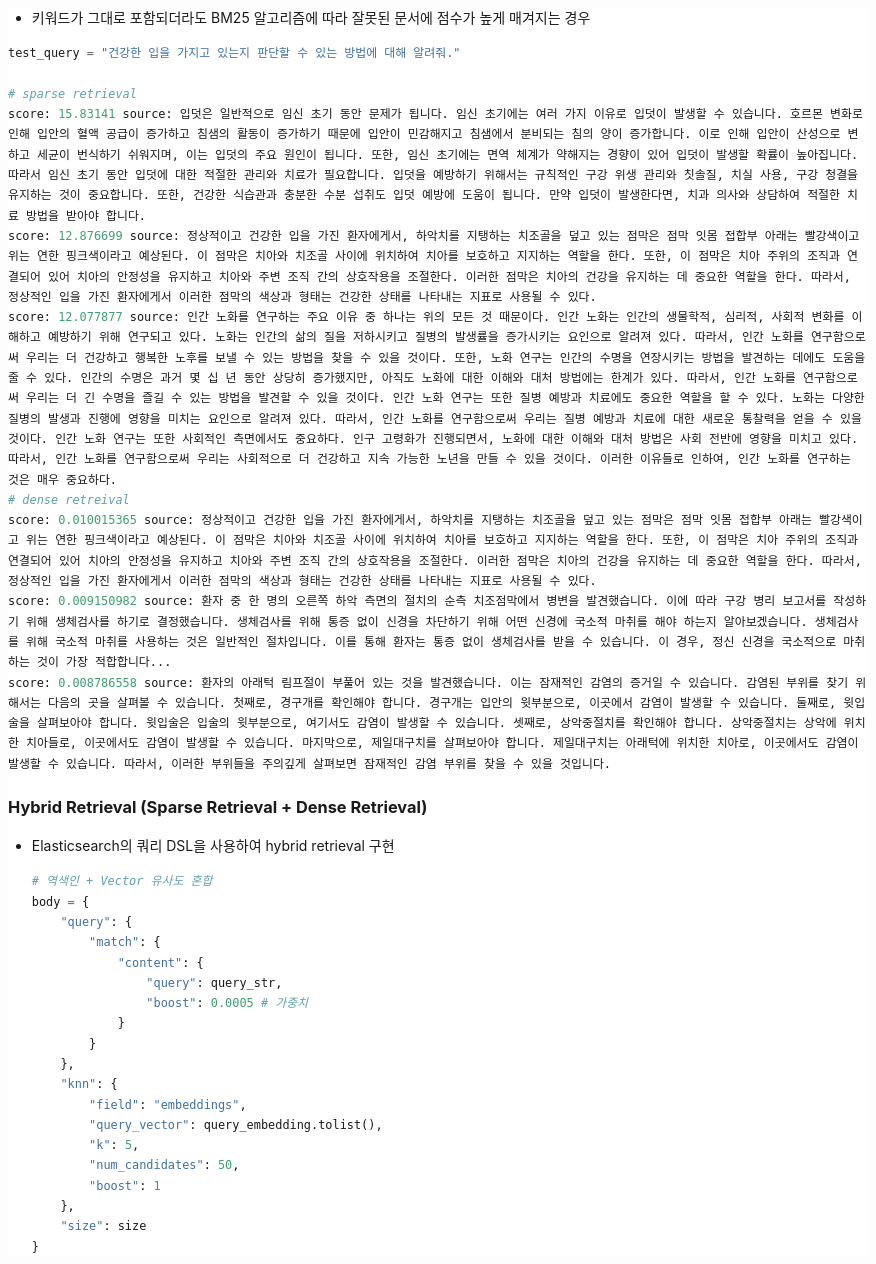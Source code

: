 - 키워드가 그대로 포함되더라도 BM25 알고리즘에 따라 잘못된 문서에 점수가 높게 매겨지는 경우

```python
test_query = "건강한 입을 가지고 있는지 판단할 수 있는 방법에 대해 알려줘."  

# sparse retrieval
score: 15.83141 source: 입덧은 일반적으로 임신 초기 동안 문제가 됩니다. 임신 초기에는 여러 가지 이유로 입덧이 발생할 수 있습니다. 호르몬 변화로 인해 입안의 혈액 공급이 증가하고 침샘의 활동이 증가하기 때문에 입안이 민감해지고 침샘에서 분비되는 침의 양이 증가합니다. 이로 인해 입안이 산성으로 변하고 세균이 번식하기 쉬워지며, 이는 입덧의 주요 원인이 됩니다. 또한, 임신 초기에는 면역 체계가 약해지는 경향이 있어 입덧이 발생할 확률이 높아집니다. 따라서 임신 초기 동안 입덧에 대한 적절한 관리와 치료가 필요합니다. 입덧을 예방하기 위해서는 규칙적인 구강 위생 관리와 칫솔질, 치실 사용, 구강 청결을 유지하는 것이 중요합니다. 또한, 건강한 식습관과 충분한 수분 섭취도 입덧 예방에 도움이 됩니다. 만약 입덧이 발생한다면, 치과 의사와 상담하여 적절한 치료 방법을 받아야 합니다.
score: 12.876699 source: 정상적이고 건강한 입을 가진 환자에게서, 하악치를 지탱하는 치조골을 덮고 있는 점막은 점막 잇몸 접합부 아래는 빨강색이고 위는 연한 핑크색이라고 예상된다. 이 점막은 치아와 치조골 사이에 위치하여 치아를 보호하고 지지하는 역할을 한다. 또한, 이 점막은 치아 주위의 조직과 연결되어 있어 치아의 안정성을 유지하고 치아와 주변 조직 간의 상호작용을 조절한다. 이러한 점막은 치아의 건강을 유지하는 데 중요한 역할을 한다. 따라서, 정상적인 입을 가진 환자에게서 이러한 점막의 색상과 형태는 건강한 상태를 나타내는 지표로 사용될 수 있다.
score: 12.077877 source: 인간 노화를 연구하는 주요 이유 중 하나는 위의 모든 것 때문이다. 인간 노화는 인간의 생물학적, 심리적, 사회적 변화를 이해하고 예방하기 위해 연구되고 있다. 노화는 인간의 삶의 질을 저하시키고 질병의 발생률을 증가시키는 요인으로 알려져 있다. 따라서, 인간 노화를 연구함으로써 우리는 더 건강하고 행복한 노후를 보낼 수 있는 방법을 찾을 수 있을 것이다. 또한, 노화 연구는 인간의 수명을 연장시키는 방법을 발견하는 데에도 도움을 줄 수 있다. 인간의 수명은 과거 몇 십 년 동안 상당히 증가했지만, 아직도 노화에 대한 이해와 대처 방법에는 한계가 있다. 따라서, 인간 노화를 연구함으로써 우리는 더 긴 수명을 즐길 수 있는 방법을 발견할 수 있을 것이다. 인간 노화 연구는 또한 질병 예방과 치료에도 중요한 역할을 할 수 있다. 노화는 다양한 질병의 발생과 진행에 영향을 미치는 요인으로 알려져 있다. 따라서, 인간 노화를 연구함으로써 우리는 질병 예방과 치료에 대한 새로운 통찰력을 얻을 수 있을 것이다. 인간 노화 연구는 또한 사회적인 측면에서도 중요하다. 인구 고령화가 진행되면서, 노화에 대한 이해와 대처 방법은 사회 전반에 영향을 미치고 있다. 따라서, 인간 노화를 연구함으로써 우리는 사회적으로 더 건강하고 지속 가능한 노년을 만들 수 있을 것이다. 이러한 이유들로 인하여, 인간 노화를 연구하는 것은 매우 중요하다.
# dense retreival 
score: 0.010015365 source: 정상적이고 건강한 입을 가진 환자에게서, 하악치를 지탱하는 치조골을 덮고 있는 점막은 점막 잇몸 접합부 아래는 빨강색이고 위는 연한 핑크색이라고 예상된다. 이 점막은 치아와 치조골 사이에 위치하여 치아를 보호하고 지지하는 역할을 한다. 또한, 이 점막은 치아 주위의 조직과 연결되어 있어 치아의 안정성을 유지하고 치아와 주변 조직 간의 상호작용을 조절한다. 이러한 점막은 치아의 건강을 유지하는 데 중요한 역할을 한다. 따라서, 정상적인 입을 가진 환자에게서 이러한 점막의 색상과 형태는 건강한 상태를 나타내는 지표로 사용될 수 있다.
score: 0.009150982 source: 환자 중 한 명의 오른쪽 하악 측면의 절치의 순측 치조점막에서 병변을 발견했습니다. 이에 따라 구강 병리 보고서를 작성하기 위해 생체검사를 하기로 결정했습니다. 생체검사를 위해 통증 없이 신경을 차단하기 위해 어떤 신경에 국소적 마취를 해야 하는지 알아보겠습니다. 생체검사를 위해 국소적 마취를 사용하는 것은 일반적인 절차입니다. 이를 통해 환자는 통증 없이 생체검사를 받을 수 있습니다. 이 경우, 정신 신경을 국소적으로 마취하는 것이 가장 적합합니다...
score: 0.008786558 source: 환자의 아래턱 림프절이 부풀어 있는 것을 발견했습니다. 이는 잠재적인 감염의 증거일 수 있습니다. 감염된 부위를 찾기 위해서는 다음의 곳을 살펴볼 수 있습니다. 첫째로, 경구개를 확인해야 합니다. 경구개는 입안의 윗부분으로, 이곳에서 감염이 발생할 수 있습니다. 둘째로, 윗입술을 살펴보아야 합니다. 윗입술은 입술의 윗부분으로, 여기서도 감염이 발생할 수 있습니다. 셋째로, 상악중절치를 확인해야 합니다. 상악중절치는 상악에 위치한 치아들로, 이곳에서도 감염이 발생할 수 있습니다. 마지막으로, 제일대구치를 살펴보아야 합니다. 제일대구치는 아래턱에 위치한 치아로, 이곳에서도 감염이 발생할 수 있습니다. 따라서, 이러한 부위들을 주의깊게 살펴보면 잠재적인 감염 부위를 찾을 수 있을 것입니다.
```

### Hybrid Retrieval (Sparse Retrieval + Dense Retrieval)

- Elasticsearch의 쿼리 DSL을 사용하여 hybrid retrieval 구현
    
    ```python
    # 역색인 + Vector 유사도 혼합
    body = {
        "query": {
            "match": {
                "content": {
                    "query": query_str,
                    "boost": 0.0005 # 가중치
                }
            }
        },
        "knn": {
            "field": "embeddings",
            "query_vector": query_embedding.tolist(),
            "k": 5,
            "num_candidates": 50,
            "boost": 1
        },
        "size": size
    }
    